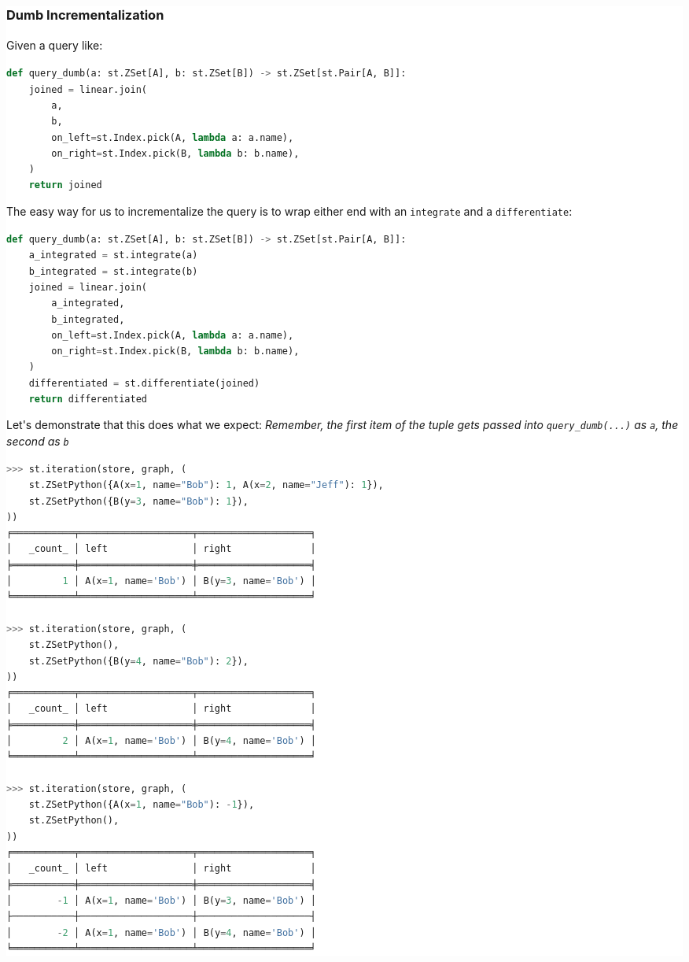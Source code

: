 ### Dumb Incrementalization

Given a query like:

```python
def query_dumb(a: st.ZSet[A], b: st.ZSet[B]) -> st.ZSet[st.Pair[A, B]]:
    joined = linear.join(
        a,
        b,
        on_left=st.Index.pick(A, lambda a: a.name),
        on_right=st.Index.pick(B, lambda b: b.name),
    )
    return joined
```

The easy way for us to incrementalize the query is to wrap either end with an `integrate` and a `differentiate`:

```python
def query_dumb(a: st.ZSet[A], b: st.ZSet[B]) -> st.ZSet[st.Pair[A, B]]:
    a_integrated = st.integrate(a)
    b_integrated = st.integrate(b)
    joined = linear.join(
        a_integrated,
        b_integrated,
        on_left=st.Index.pick(A, lambda a: a.name),
        on_right=st.Index.pick(B, lambda b: b.name),
    )
    differentiated = st.differentiate(joined)
    return differentiated
```

Let's demonstrate that this does what we expect: _Remember, the first item of the tuple gets passed into `query_dumb(...)` as `a`, the second as `b`_

```python
>>> st.iteration(store, graph, (
    st.ZSetPython({A(x=1, name="Bob"): 1, A(x=2, name="Jeff"): 1}),
    st.ZSetPython({B(y=3, name="Bob"): 1}),
))
╒═══════════╤════════════════════╤════════════════════╕
│   _count_ │ left               │ right              │
╞═══════════╪════════════════════╪════════════════════╡
│         1 │ A(x=1, name='Bob') │ B(y=3, name='Bob') │
╘═══════════╧════════════════════╧════════════════════╛

>>> st.iteration(store, graph, (
    st.ZSetPython(),
    st.ZSetPython({B(y=4, name="Bob"): 2}),
))
╒═══════════╤════════════════════╤════════════════════╕
│   _count_ │ left               │ right              │
╞═══════════╪════════════════════╪════════════════════╡
│         2 │ A(x=1, name='Bob') │ B(y=4, name='Bob') │
╘═══════════╧════════════════════╧════════════════════╛

>>> st.iteration(store, graph, (
    st.ZSetPython({A(x=1, name="Bob"): -1}),
    st.ZSetPython(),
))
╒═══════════╤════════════════════╤════════════════════╕
│   _count_ │ left               │ right              │
╞═══════════╪════════════════════╪════════════════════╡
│        -1 │ A(x=1, name='Bob') │ B(y=3, name='Bob') │
├───────────┼────────────────────┼────────────────────┤
│        -2 │ A(x=1, name='Bob') │ B(y=4, name='Bob') │
╘═══════════╧════════════════════╧════════════════════╛
```